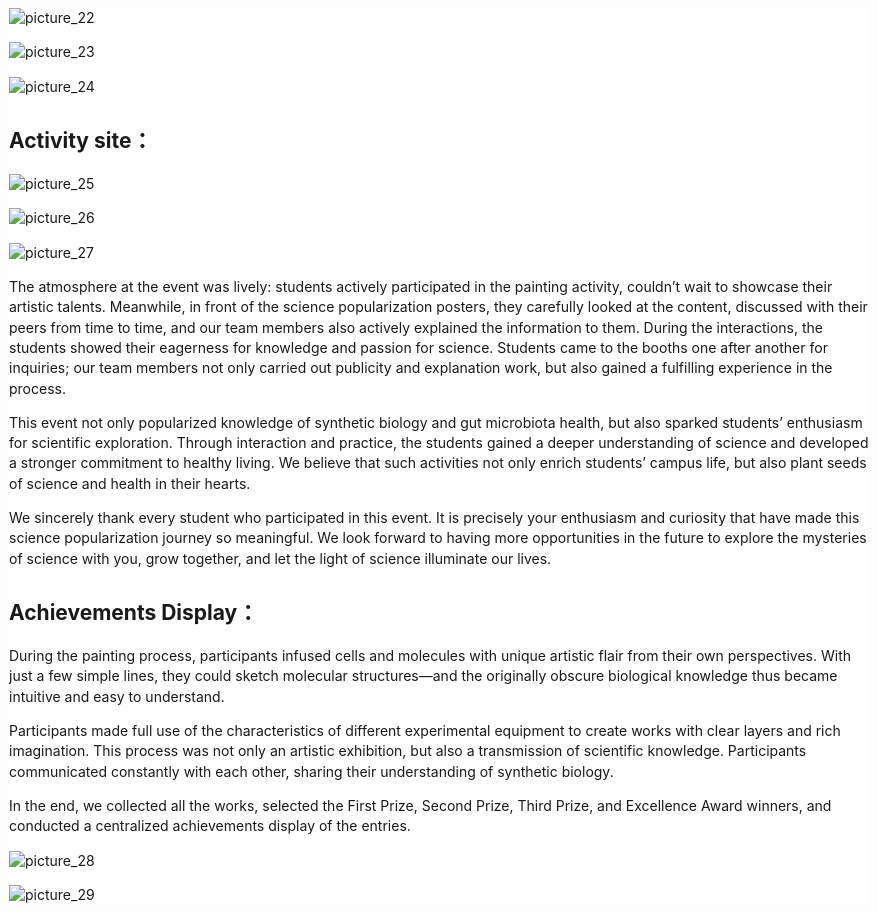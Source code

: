 ![picture_22](https://static.igem.wiki/teams/5562/education2/21.webp)

![picture_23](https://static.igem.wiki/teams/5562/education2/22.webp)

![picture_24](https://static.igem.wiki/teams/5562/education2/23.webp)

## Activity site：

![picture_25](https://static.igem.wiki/teams/5562/education2/24.webp)

![picture_26](https://static.igem.wiki/teams/5562/education2/25.webp)

![picture_27](https://static.igem.wiki/teams/5562/education2/26.webp)

The atmosphere at the event was lively: students actively participated in the painting activity, couldn’t wait to showcase their artistic talents. Meanwhile, in front of the science popularization posters, they carefully looked at the content, discussed with their peers from time to time, and our team members also actively explained the information to them. During the interactions, the students showed their eagerness for knowledge and passion for science. Students came to the booths one after another for inquiries; our team members not only carried out publicity and explanation work, but also gained a fulfilling experience in the process.

This event not only popularized knowledge of synthetic biology and gut microbiota health, but also sparked students’ enthusiasm for scientific exploration. Through interaction and practice, the students gained a deeper understanding of science and developed a stronger commitment to healthy living. We believe that such activities not only enrich students’ campus life, but also plant seeds of science and health in their hearts.

We sincerely thank every student who participated in this event. It is precisely your enthusiasm and curiosity that have made this science popularization journey so meaningful. We look forward to having more opportunities in the future to explore the mysteries of science with you, grow together, and let the light of science illuminate our lives.

## Achievements Display：

During the painting process, participants infused cells and molecules with unique artistic flair from their own perspectives. With just a few simple lines, they could sketch molecular structures—and the originally obscure biological knowledge thus became intuitive and easy to understand.

Participants made full use of the characteristics of different experimental equipment to create works with clear layers and rich imagination. This process was not only an artistic exhibition, but also a transmission of scientific knowledge. Participants communicated constantly with each other, sharing their understanding of synthetic biology.

In the end, we collected all the works, selected the First Prize, Second Prize, Third Prize, and Excellence Award winners, and conducted a centralized achievements display of the entries.

![picture_28](https://static.igem.wiki/teams/5562/education2/27.webp)

![picture_29](https://static.igem.wiki/teams/5562/education2/28.webp)

